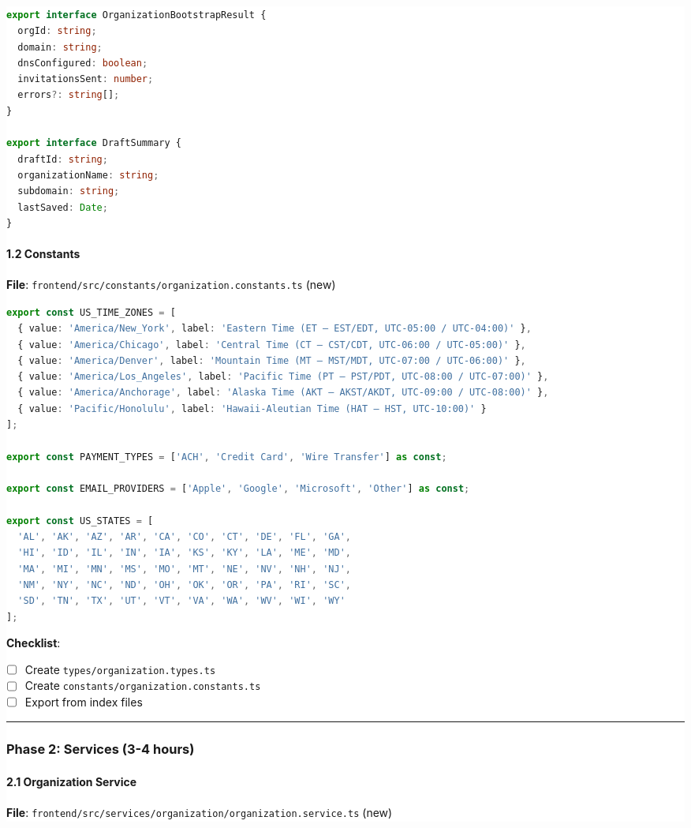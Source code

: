 ```typescript
export interface OrganizationBootstrapResult {
  orgId: string;
  domain: string;
  dnsConfigured: boolean;
  invitationsSent: number;
  errors?: string[];
}

export interface DraftSummary {
  draftId: string;
  organizationName: string;
  subdomain: string;
  lastSaved: Date;
}
```

#### 1.2 Constants
**File**: `frontend/src/constants/organization.constants.ts` (new)

```typescript
export const US_TIME_ZONES = [
  { value: 'America/New_York', label: 'Eastern Time (ET – EST/EDT, UTC-05:00 / UTC-04:00)' },
  { value: 'America/Chicago', label: 'Central Time (CT – CST/CDT, UTC-06:00 / UTC-05:00)' },
  { value: 'America/Denver', label: 'Mountain Time (MT – MST/MDT, UTC-07:00 / UTC-06:00)' },
  { value: 'America/Los_Angeles', label: 'Pacific Time (PT – PST/PDT, UTC-08:00 / UTC-07:00)' },
  { value: 'America/Anchorage', label: 'Alaska Time (AKT – AKST/AKDT, UTC-09:00 / UTC-08:00)' },
  { value: 'Pacific/Honolulu', label: 'Hawaii-Aleutian Time (HAT – HST, UTC-10:00)' }
];

export const PAYMENT_TYPES = ['ACH', 'Credit Card', 'Wire Transfer'] as const;

export const EMAIL_PROVIDERS = ['Apple', 'Google', 'Microsoft', 'Other'] as const;

export const US_STATES = [
  'AL', 'AK', 'AZ', 'AR', 'CA', 'CO', 'CT', 'DE', 'FL', 'GA',
  'HI', 'ID', 'IL', 'IN', 'IA', 'KS', 'KY', 'LA', 'ME', 'MD',
  'MA', 'MI', 'MN', 'MS', 'MO', 'MT', 'NE', 'NV', 'NH', 'NJ',
  'NM', 'NY', 'NC', 'ND', 'OH', 'OK', 'OR', 'PA', 'RI', 'SC',
  'SD', 'TN', 'TX', 'UT', 'VT', 'VA', 'WA', 'WV', 'WI', 'WY'
];
```

**Checklist**:
- [ ] Create `types/organization.types.ts`
- [ ] Create `constants/organization.constants.ts`
- [ ] Export from index files

---

### Phase 2: Services (3-4 hours)

#### 2.1 Organization Service
**File**: `frontend/src/services/organization/organization.service.ts` (new)
